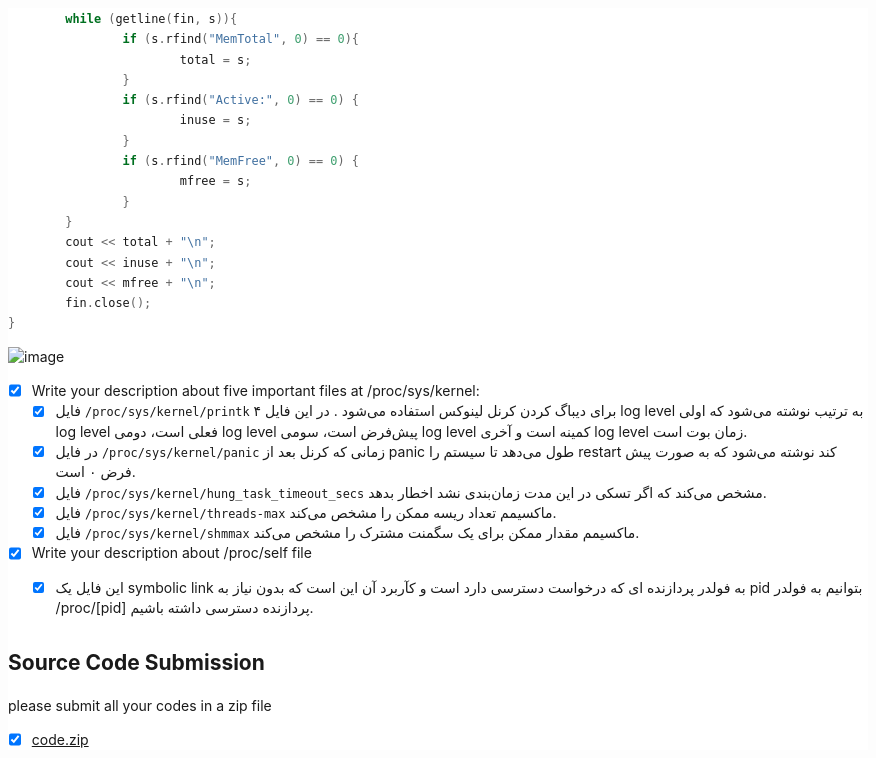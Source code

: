```cpp
        while (getline(fin, s)){
                if (s.rfind("MemTotal", 0) == 0){
                        total = s;
                }
                if (s.rfind("Active:", 0) == 0) {
                        inuse = s;
                }
                if (s.rfind("MemFree", 0) == 0) {
                        mfree = s;
                }
        }
        cout << total + "\n";
        cout << inuse + "\n";
        cout << mfree + "\n";
        fin.close();
}

```
![image](https://user-images.githubusercontent.com/36403983/183060634-8912b6fc-66be-43fd-b58b-4ead31b36038.png)

- [x] Write your description about five important files at /proc/sys/kernel:
    - [x] فایل `/proc/sys/kernel/printk` برای  دیباگ کردن کرنل لینوکس استفاده می‌شود . در این فایل ۴ log level به ترتیب  نوشته می‌شود که اولی log level فعلی است، دومی log level پیش‌فرض است، سومی log level کمینه است و آخری log level زمان بوت است.
    - [x] در فایل  `/proc/sys/kernel/panic` زمانی که کرنل بعد از panic طول می‌دهد تا سیستم را restart کند نوشته می‌شود که به صورت پیش فرض ۰ است.
    - [x] فایل `/proc/sys/kernel/hung_task_timeout_secs` مشخص می‌کند که اگر تسکی در این مدت زمان‌بندی نشد اخطار بدهد.
    - [x] فایل `/proc/sys/kernel/threads-max` ماکسیمم تعداد ریسه ممکن را مشخص می‌کند.
    - [x] فایل `/proc/sys/kernel/shmmax` ماکسیمم مقدار ممکن برای یک سگمنت مشترک را مشخص می‌کند.

- [x] Write your description about /proc/self file
    - [x] این فایل یک symbolic link به فولدر پردازنده ای که درخواست دسترسی دارد است و کآربرد آن این است که بدون نیاز به pid بتوانیم به فولدر /proc/[pid] پردازنده دسترسی داشته باشیم.


## Source Code Submission

please submit all your codes in a zip file

 - [x] [code.zip](https://github.com/Sharif-OS-Lab/summer1401-g3-3-97110347-97110144/files/9267969/code.zip)

